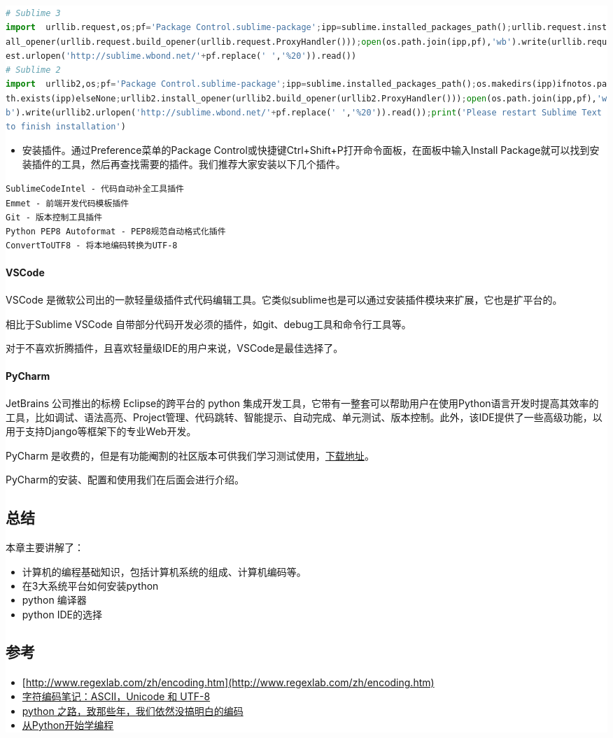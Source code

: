 ```python
# Sublime 3
import  urllib.request,os;pf='Package Control.sublime-package';ipp=sublime.installed_packages_path();urllib.request.install_opener(urllib.request.build_opener(urllib.request.ProxyHandler()));open(os.path.join(ipp,pf),'wb').write(urllib.request.urlopen('http://sublime.wbond.net/'+pf.replace(' ','%20')).read())
# Sublime 2
import  urllib2,os;pf='Package Control.sublime-package';ipp=sublime.installed_packages_path();os.makedirs(ipp)ifnotos.path.exists(ipp)elseNone;urllib2.install_opener(urllib2.build_opener(urllib2.ProxyHandler()));open(os.path.join(ipp,pf),'wb').write(urllib2.urlopen('http://sublime.wbond.net/'+pf.replace(' ','%20')).read());print('Please restart Sublime Text to finish installation')
``` 

- 安装插件。通过Preference菜单的Package Control或快捷键Ctrl+Shift+P打开命令面板，在面板中输入Install Package就可以找到安装插件的工具，然后再查找需要的插件。我们推荐大家安装以下几个插件。

``` 
SublimeCodeIntel - 代码自动补全工具插件
Emmet - 前端开发代码模板插件
Git - 版本控制工具插件
Python PEP8 Autoformat - PEP8规范自动格式化插件
ConvertToUTF8 - 将本地编码转换为UTF-8
```
#### VSCode 

VSCode 是微软公司出的一款轻量级插件式代码编辑工具。它类似sublime也是可以通过安装插件模块来扩展，它也是扩平台的。

相比于Sublime VSCode 自带部分代码开发必须的插件，如git、debug工具和命令行工具等。

对于不喜欢折腾插件，且喜欢轻量级IDE的用户来说，VSCode是最佳选择了。

#### PyCharm

JetBrains 公司推出的标榜 Eclipse的跨平台的 python 集成开发工具，它带有一整套可以帮助用户在使用Python语言开发时提高其效率的工具，比如调试、语法高亮、Project管理、代码跳转、智能提示、自动完成、单元测试、版本控制。此外，该IDE提供了一些高级功能，以用于支持Django等框架下的专业Web开发。

PyCharm 是收费的，但是有功能阉割的社区版本可供我们学习测试使用，[下载地址](http://www.jetbrains.com/pycharm/download/)。

PyCharm的安装、配置和使用我们在后面会进行介绍。


## 总结

本章主要讲解了：
- 计算机的编程基础知识，包括计算机系统的组成、计算机编码等。
- 在3大系统平台如何安装python
- python 编译器
- python IDE的选择

## 参考

- [http://www.regexlab.com/zh/encoding.htm](http://www.regexlab.com/zh/encoding.htm)
- [字符编码笔记：ASCII，Unicode 和 UTF-8](http://www.ruanyifeng.com/blog/2007/10/ascii_unicode_and_utf-8.html)
- [python 之路，致那些年，我们依然没搞明白的编码](https://www.cnblogs.com/alex3714/articles/7550940.html)
- [从Python开始学编程](https://book.douban.com/subject/26919485/)